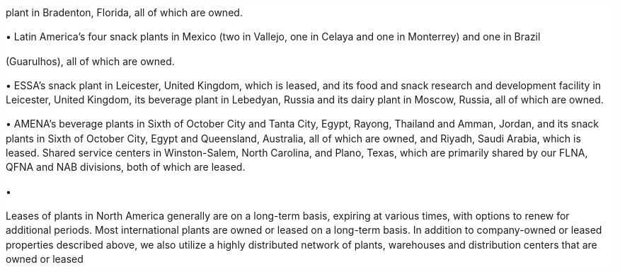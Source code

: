 plant in Bradenton, Florida, all of which are owned.

• Latin  America’s  four  snack  plants  in  Mexico  (two  in  Vallejo,  one  in  Celaya  and  one  in  Monterrey)  and  one  in  Brazil

(Guarulhos), all of which are owned.

• ESSA’s snack plant in Leicester, United Kingdom, which is leased, and its food and snack research and development facility
in Leicester, United Kingdom, its beverage plant in Lebedyan, Russia and its dairy plant in Moscow, Russia, all of which are
owned.

• AMENA’s beverage plants in Sixth of October City and Tanta City, Egypt, Rayong, Thailand and Amman, Jordan, and its
snack plants in Sixth of October City, Egypt and Queensland, Australia, all of which are owned, and Riyadh, Saudi Arabia,
which is leased.
Shared  service  centers  in  Winston-Salem,  North  Carolina,  and  Plano,  Texas,  which  are  primarily  shared  by  our  FLNA,
QFNA and NAB divisions, both of which are leased.

•

Leases of plants in North America generally are on a long-term basis, expiring at various times, with options to renew for additional
periods.  Most  international  plants  are  owned  or  leased  on  a  long-term  basis.  In  addition  to  company-owned  or  leased  properties
described above, we also utilize a highly distributed network of plants, warehouses and distribution centers that are owned or leased
